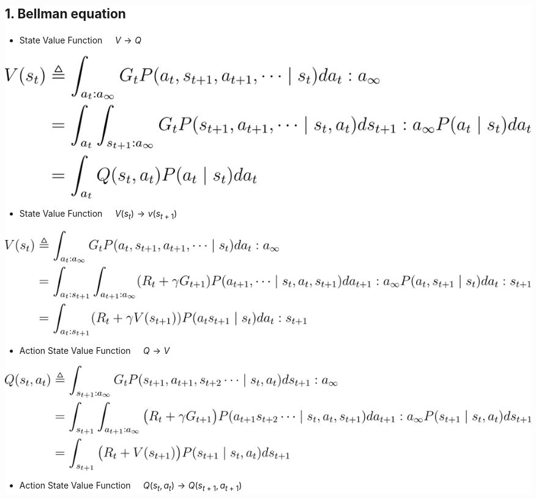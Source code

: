 </div>

## 1. Bellman equation
- State Value Function $\quad V \rightarrow Q$
<div align="center">
    <img src="./algorithm_figures/1_1.svg" alt="Equation" style="display: block; margin: 0 auto; background-color: white;">
</div>


- State Value Function $\quad V(s_t) \rightarrow v(s_{t+1})$
<div align="center">
    <img src="./algorithm_figures/1_2.svg" alt="Equation" style="display: block; margin: 0 auto; background-color: white;">
</div>


- Action State Value Function $\quad Q \rightarrow V$
<div align="center">
    <img src="./algorithm_figures/1_3.svg" alt="Equation" style="display: block; margin: 0 auto; background-color: white;">
</div>

    

- Action State Value Function $\quad Q(s_t,a_t) \rightarrow Q(s_{t+1},a_{t+1})$
<div align="center">